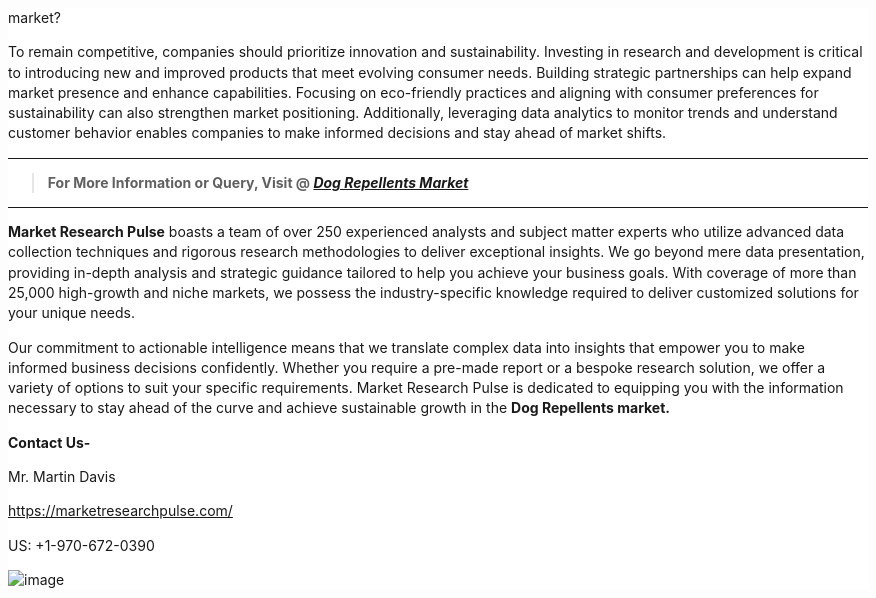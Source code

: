 market?</strong></p><p>To remain competitive, companies should prioritize innovation and sustainability. Investing in research and development is critical to introducing new and improved products that meet evolving consumer needs. Building strategic partnerships can help expand market presence and enhance capabilities. Focusing on eco-friendly practices and aligning with consumer preferences for sustainability can also strengthen market positioning. Additionally, leveraging data analytics to monitor trends and understand customer behavior enables companies to make informed decisions and stay ahead of market shifts.</p><hr /><blockquote><p><strong>For More Information or Query, Visit @&nbsp;<em><a href="https://marketresearchpulse.com/report/57505/dog-repellents-market?utm_source=Linkedin&utm_medium=052">Dog Repellents Market</a></em></strong></p></blockquote><hr /><p><strong>Market Research Pulse</strong> boasts a team of over 250 experienced analysts and subject matter experts who utilize advanced data collection techniques and rigorous research methodologies to deliver exceptional insights. We go beyond mere data presentation, providing in-depth analysis and strategic guidance tailored to help you achieve your business goals. With coverage of more than 25,000 high-growth and niche markets, we possess the industry-specific knowledge required to deliver customized solutions for your unique needs.</p><p>Our commitment to actionable intelligence means that we translate complex data into insights that empower you to make informed business decisions confidently. Whether you require a pre-made report or a bespoke research solution, we offer a variety of options to suit your specific requirements. Market Research Pulse is dedicated to equipping you with the information necessary to stay ahead of the curve and achieve sustainable growth in the <strong>Dog Repellents market.</strong></p><p><strong>Contact Us-</strong></p><p>Mr. Martin Davis</p><p>https://marketresearchpulse.com/</p><p>US: +1-970-672-0390</p>
![image](https://github.com/user-attachments/assets/8290d586-706b-4f90-8ef6-4187ae240d8d)
